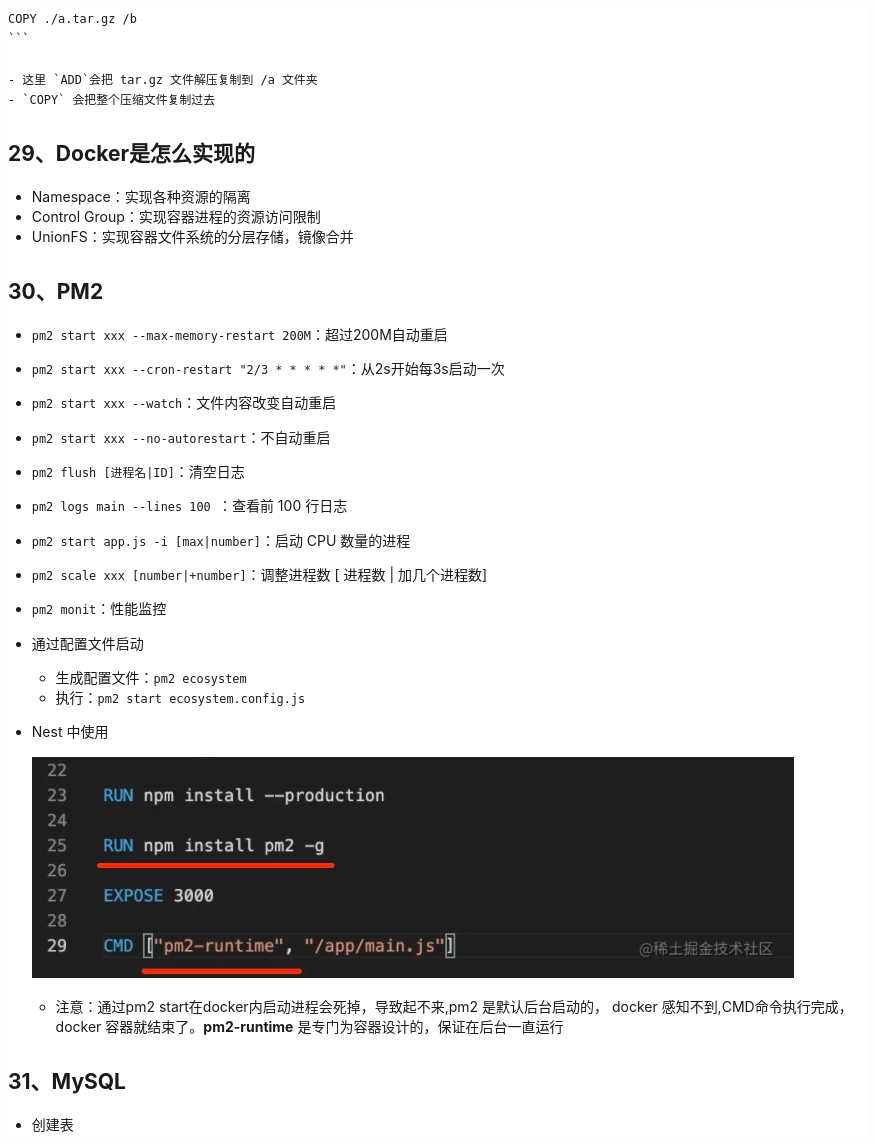     COPY ./a.tar.gz /b
    ```

    - 这里 `ADD`会把 tar.gz 文件解压复制到 /a 文件夹
    - `COPY` 会把整个压缩文件复制过去



## 29、Docker是怎么实现的

- Namespace：实现各种资源的隔离
- Control Group：实现容器进程的资源访问限制
- UnionFS：实现容器文件系统的分层存储，镜像合并



## 30、PM2

- `pm2 start xxx --max-memory-restart 200M`：超过200M自动重启
- `pm2 start xxx --cron-restart "2/3 * * * * *"`：从2s开始每3s启动一次
- `pm2 start xxx --watch`：文件内容改变自动重启
- `pm2 start xxx --no-autorestart`：不自动重启
- `pm2 flush [进程名|ID]`：清空日志
- `pm2 logs main --lines 100 `：查看前 100 行日志
- `pm2 start app.js -i [max|number]`：启动 CPU 数量的进程
- `pm2 scale xxx [number|+number]`：调整进程数 [ 进程数 | 加几个进程数]
- `pm2 monit`：性能监控
- 通过配置文件启动
  - 生成配置文件：`pm2 ecosystem`
  - 执行：`pm2 start ecosystem.config.js`

- Nest 中使用

  ![image-20230718155653797](Nest.assets/image-20230718155653797.png)
  - 注意：通过pm2 start在docker内启动进程会死掉，导致起不来,pm2 是默认后台启动的， docker 感知不到,CMD命令执行完成，docker 容器就结束了。**pm2-runtime** 是专门为容器设计的，保证在后台一直运行



## 31、MySQL

- 创建表
